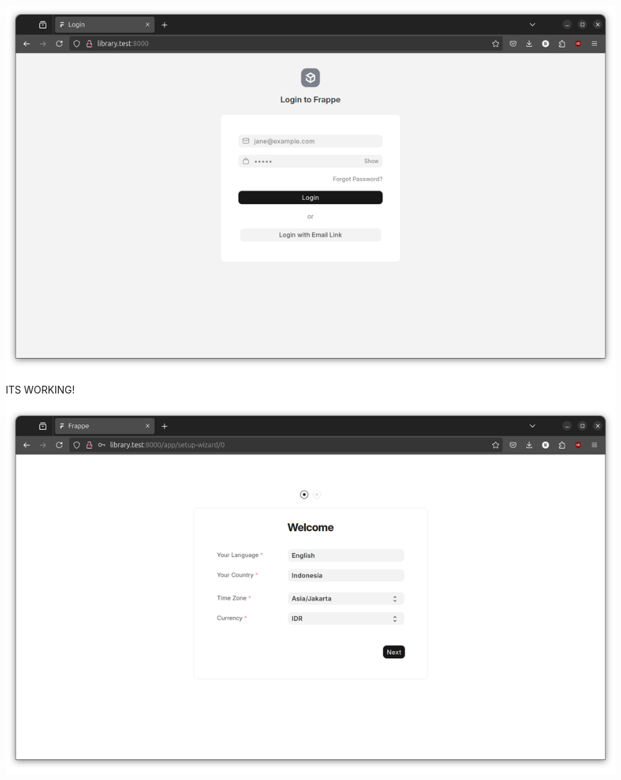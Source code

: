 ![frappe setup page](/images/frappe-setup-page.png)

ITS WORKING!

![frappe setup page 1](/images/frappe-setup-page-1.png)